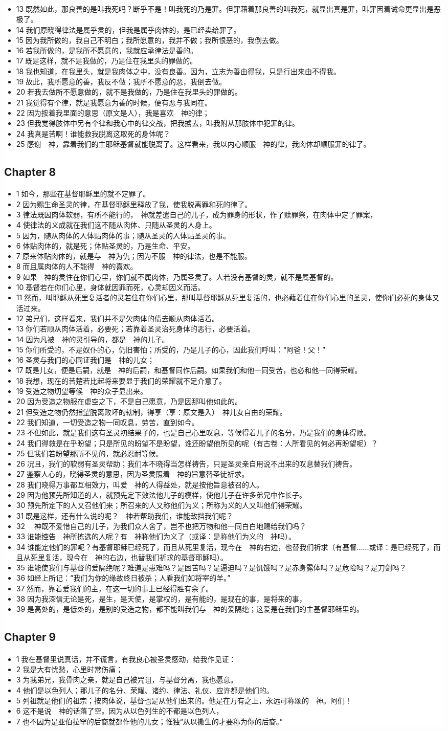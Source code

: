 - 13 既然如此，那良善的是叫我死吗？断乎不是！叫我死的乃是罪。但罪藉着那良善的叫我死，就显出真是罪，叫罪因着诫命更显出是恶极了。
- 14 我们原晓得律法是属乎灵的，但我是属乎肉体的，是已经卖给罪了。
- 15 因为我所做的，我自己不明白；我所愿意的，我并不做；我所恨恶的，我倒去做。
- 16 若我所做的，是我所不愿意的，我就应承律法是善的。
- 17 既是这样，就不是我做的，乃是住在我里头的罪做的。
- 18 我也知道，在我里头，就是我肉体之中，没有良善。因为，立志为善由得我，只是行出来由不得我。
- 19 故此，我所愿意的善，我反不做；我所不愿意的恶，我倒去做。
- 20 若我去做所不愿意做的，就不是我做的，乃是住在我里头的罪做的。
- 21 我觉得有个律，就是我愿意为善的时候，便有恶与我同在。
- 22 因为按着我里面的意思（原文是人），我是喜欢　神的律；
- 23 但我觉得肢体中另有个律和我心中的律交战，把我掳去，叫我附从那肢体中犯罪的律。
- 24 我真是苦啊！谁能救我脱离这取死的身体呢？
- 25 感谢　神，靠着我们的主耶稣基督就能脱离了。这样看来，我以内心顺服　神的律，我肉体却顺服罪的律了。
## Chapter 8
- 1 如今，那些在基督耶稣里的就不定罪了。
- 2 因为赐生命圣灵的律，在基督耶稣里释放了我，使我脱离罪和死的律了。
- 3 律法既因肉体软弱，有所不能行的，　神就差遣自己的儿子，成为罪身的形状，作了赎罪祭，在肉体中定了罪案，
- 4 使律法的义成就在我们这不随从肉体、只随从圣灵的人身上。
- 5 因为，随从肉体的人体贴肉体的事；随从圣灵的人体贴圣灵的事。
- 6 体贴肉体的，就是死；体贴圣灵的，乃是生命、平安。
- 7 原来体贴肉体的，就是与　神为仇；因为不服　神的律法，也是不能服。
- 8 而且属肉体的人不能得　神的喜欢。
- 9 如果　神的灵住在你们心里，你们就不属肉体，乃属圣灵了。人若没有基督的灵，就不是属基督的。
- 10 基督若在你们心里，身体就因罪而死，心灵却因义而活。
- 11 然而，叫耶稣从死里复活者的灵若住在你们心里，那叫基督耶稣从死里复活的，也必藉着住在你们心里的圣灵，使你们必死的身体又活过来。
- 12 弟兄们，这样看来，我们并不是欠肉体的债去顺从肉体活着。
- 13 你们若顺从肉体活着，必要死；若靠着圣灵治死身体的恶行，必要活着。
- 14 因为凡被　神的灵引导的，都是　神的儿子。
- 15 你们所受的，不是奴仆的心，仍旧害怕；所受的，乃是儿子的心，因此我们呼叫：“阿爸！父！”
- 16 圣灵与我们的心同证我们是　神的儿女；
- 17 既是儿女，便是后嗣，就是　神的后嗣，和基督同作后嗣。如果我们和他一同受苦，也必和他一同得荣耀。
- 18 我想，现在的苦楚若比起将来要显于我们的荣耀就不足介意了。
- 19 受造之物切望等候　神的众子显出来。
- 20 因为受造之物服在虚空之下，不是自己愿意，乃是因那叫他如此的。
- 21 但受造之物仍然指望脱离败坏的辖制，得享（享：原文是入）　神儿女自由的荣耀。
- 22 我们知道，一切受造之物一同叹息，劳苦，直到如今。
- 23 不但如此，就是我们这有圣灵初结果子的，也是自己心里叹息，等候得着儿子的名分，乃是我们的身体得赎。
- 24 我们得救是在乎盼望；只是所见的盼望不是盼望，谁还盼望他所见的呢（有古卷：人所看见的何必再盼望呢）？
- 25 但我们若盼望那所不见的，就必忍耐等候。
- 26 况且，我们的软弱有圣灵帮助；我们本不晓得当怎样祷告，只是圣灵亲自用说不出来的叹息替我们祷告。
- 27 鉴察人心的，晓得圣灵的意思，因为圣灵照着　神的旨意替圣徒祈求。
- 28 我们晓得万事都互相效力，叫爱　神的人得益处，就是按他旨意被召的人。
- 29 因为他预先所知道的人，就预先定下效法他儿子的模样，使他儿子在许多弟兄中作长子。
- 30 预先所定下的人又召他们来；所召来的人又称他们为义；所称为义的人又叫他们得荣耀。
- 31 既是这样，还有什么说的呢？　神若帮助我们，谁能敌挡我们呢？
- 32 　神既不爱惜自己的儿子，为我们众人舍了，岂不也把万物和他一同白白地赐给我们吗？
- 33 谁能控告　神所拣选的人呢？有　神称他们为义了（或译：是称他们为义的　神吗）。
- 34 谁能定他们的罪呢？有基督耶稣已经死了，而且从死里复活，现今在　神的右边，也替我们祈求（有基督......或译：是已经死了，而且从死里复活，现今在　神的右边，也替我们祈求的基督耶稣吗）。
- 35 谁能使我们与基督的爱隔绝呢？难道是患难吗？是困苦吗？是逼迫吗？是饥饿吗？是赤身露体吗？是危险吗？是刀剑吗？
- 36 如经上所记：“我们为你的缘故终日被杀；人看我们如将宰的羊。”
- 37 然而，靠着爱我们的主，在这一切的事上已经得胜有余了。
- 38 因为我深信无论是死，是生，是天使，是掌权的，是有能的，是现在的事，是将来的事，
- 39 是高处的，是低处的，是别的受造之物，都不能叫我们与　神的爱隔绝；这爱是在我们的主基督耶稣里的。
## Chapter 9
- 1 我在基督里说真话，并不谎言，有我良心被圣灵感动，给我作见证：
- 2 我是大有忧愁，心里时常伤痛；
- 3 为我弟兄，我骨肉之亲，就是自己被咒诅，与基督分离，我也愿意。
- 4 他们是以色列人；那儿子的名分、荣耀、诸约、律法、礼仪、应许都是他们的。
- 5 列祖就是他们的祖宗；按肉体说，基督也是从他们出来的。他是在万有之上，永远可称颂的　神。阿们！
- 6 这不是说　神的话落了空。因为从以色列生的不都是以色列人，
- 7 也不因为是亚伯拉罕的后裔就都作他的儿女；惟独“从以撒生的才要称为你的后裔。”